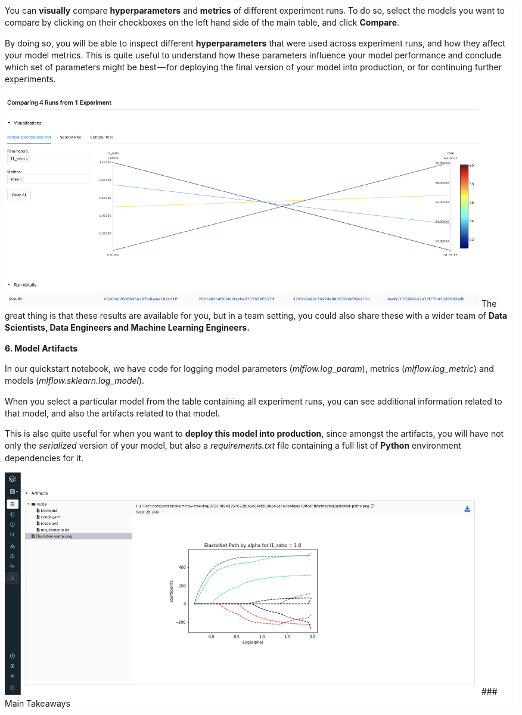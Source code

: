 You can **visually** compare **hyperparameters** and **metrics** of different experiment runs. To do so, select the models you want to compare by clicking on their checkboxes on the left hand side of the main table, and click **Compare**.

By doing so, you will be able to inspect different **hyperparameters** that were used across experiment runs, and how they affect your model metrics. This is quite useful to understand how these parameters influence your model performance and conclude which set of parameters might be best — for deploying the final version of your model into production, or for continuing further experiments.

![](/img/1*w69D0LlIplfmQjp7eUJNZQ.png)The great thing is that these results are available for you, but in a team setting, you could also share these with a wider team of **Data Scientists, Data Engineers and Machine Learning Engineers.**

**6. Model Artifacts**

In our quickstart notebook, we have code for logging model parameters (*mlflow.log\_param*), metrics (*mlflow.log\_metric*) and models (*mlflow.sklearn.log\_model*).

When you select a particular model from the table containing all experiment runs, you can see additional information related to that model, and also the artifacts related to that model.

This is also quite useful for when you want to **deploy this model into production**, since amongst the artifacts, you will have not only the *serialized* version of your model, but also a *requirements.txt* file containing a full list of **Python** environment dependencies for it.

![](/img/1*S7MdJt9_YRDCOH2TToX1TQ.png)### Main Takeaways
